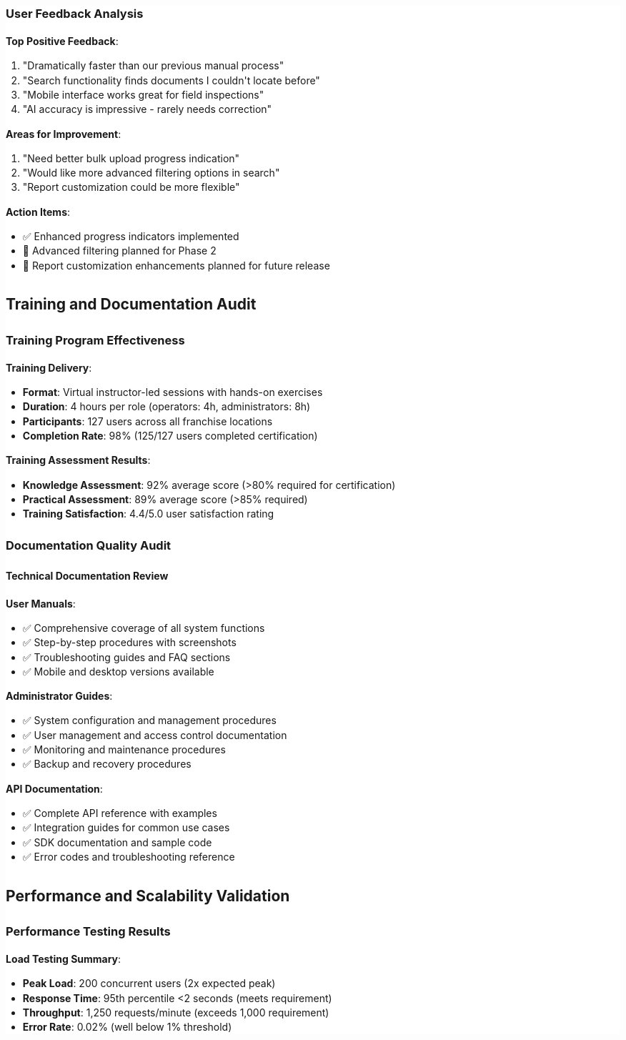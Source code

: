 ### User Feedback Analysis
**Top Positive Feedback**:
1. "Dramatically faster than our previous manual process"
2. "Search functionality finds documents I couldn't locate before"
3. "Mobile interface works great for field inspections"
4. "AI accuracy is impressive - rarely needs correction"

**Areas for Improvement**:
1. "Need better bulk upload progress indication"
2. "Would like more advanced filtering options in search"
3. "Report customization could be more flexible"

**Action Items**:
- ✅ Enhanced progress indicators implemented
- 🔄 Advanced filtering planned for Phase 2
- 🔄 Report customization enhancements planned for future release

## Training and Documentation Audit
### Training Program Effectiveness
**Training Delivery**:
- **Format**: Virtual instructor-led sessions with hands-on exercises
- **Duration**: 4 hours per role (operators: 4h, administrators: 8h)
- **Participants**: 127 users across all franchise locations
- **Completion Rate**: 98% (125/127 users completed certification)

**Training Assessment Results**:
- **Knowledge Assessment**: 92% average score (>80% required for certification)
- **Practical Assessment**: 89% average score (>85% required)
- **Training Satisfaction**: 4.4/5.0 user satisfaction rating

### Documentation Quality Audit
#### Technical Documentation Review
**User Manuals**:
- ✅ Comprehensive coverage of all system functions
- ✅ Step-by-step procedures with screenshots
- ✅ Troubleshooting guides and FAQ sections
- ✅ Mobile and desktop versions available

**Administrator Guides**:
- ✅ System configuration and management procedures
- ✅ User management and access control documentation
- ✅ Monitoring and maintenance procedures
- ✅ Backup and recovery procedures

**API Documentation**:
- ✅ Complete API reference with examples
- ✅ Integration guides for common use cases
- ✅ SDK documentation and sample code
- ✅ Error codes and troubleshooting reference

## Performance and Scalability Validation
### Performance Testing Results
**Load Testing Summary**:
- **Peak Load**: 200 concurrent users (2x expected peak)
- **Response Time**: 95th percentile <2 seconds (meets requirement)
- **Throughput**: 1,250 requests/minute (exceeds 1,000 requirement)
- **Error Rate**: 0.02% (well below 1% threshold)
